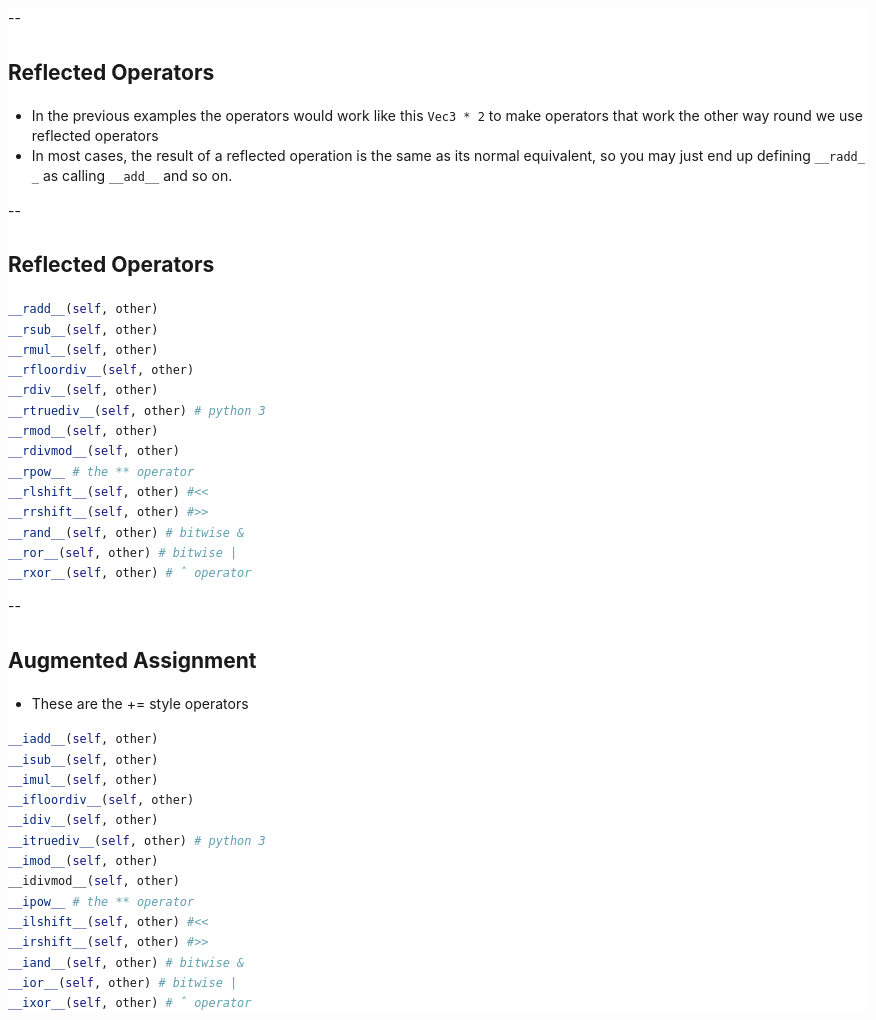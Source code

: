 ```python
```

--

## Reflected Operators

- In the previous examples the operators would work like this ```Vec3 * 2``` to make operators that work the other way round we use reflected operators
- In most cases, the result of a reflected operation is the same as its normal equivalent, so you may just end up defining ```__radd__``` as calling ```__add__``` and so on. 

--

## Reflected Operators

```python
__radd__(self, other)
__rsub__(self, other)
__rmul__(self, other) 
__rfloordiv__(self, other) 
__rdiv__(self, other) 
__rtruediv__(self, other) # python 3 
__rmod__(self, other) 
__rdivmod__(self, other)
__rpow__ # the ** operator 
__rlshift__(self, other) #<< 
__rrshift__(self, other) #>> 
__rand__(self, other) # bitwise & 
__ror__(self, other) # bitwise | 
__rxor__(self, other) # ˆ operator

```

--

## Augmented Assignment

- These are the += style operators
```python
__iadd__(self, other)
__isub__(self, other)
__imul__(self, other) 
__ifloordiv__(self, other) 
__idiv__(self, other) 
__itruediv__(self, other) # python 3 
__imod__(self, other) 
__idivmod__(self, other)
__ipow__ # the ** operator 
__ilshift__(self, other) #<< 
__irshift__(self, other) #>> 
__iand__(self, other) # bitwise & 
__ior__(self, other) # bitwise | 
__ixor__(self, other) # ˆ operator
```
